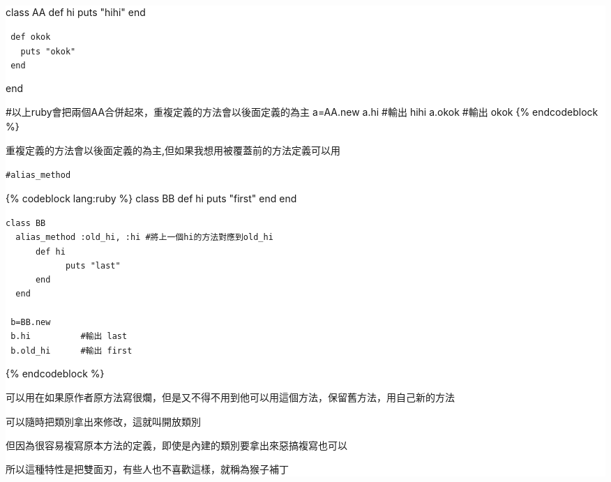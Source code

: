   class AA
     def hi
  	   puts "hihi"
     end

     def okok
  	   puts "okok"
     end

   end


   #以上ruby會把兩個AA合併起來，重複定義的方法會以後面定義的為主
   a=AA.new
   a.hi      #輸出 hihi
   a.okok	 #輸出 okok
{% endcodeblock %}

重複定義的方法會以後面定義的為主,但如果我想用被覆蓋前的方法定義可以用

<code>#alias_method</code>



{% codeblock lang:ruby %}
    class BB
      def hi
  	      puts "first"
      end
    end

    class BB
      alias_method :old_hi, :hi	#將上一個hi的方法對應到old_hi
          def hi
  	            puts "last"
          end
      end	

     b=BB.new 
     b.hi          #輸出 last
     b.old_hi      #輸出 first

{% endcodeblock %}

可以用在如果原作者原方法寫很爛，但是又不得不用到他可以用這個方法，保留舊方法，用自己新的方法

可以隨時把類別拿出來修改，這就叫開放類別

但因為很容易複寫原本方法的定義，即使是內建的類別要拿出來惡搞複寫也可以

所以這種特性是把雙面刃，有些人也不喜歡這樣，就稱為猴子補丁








